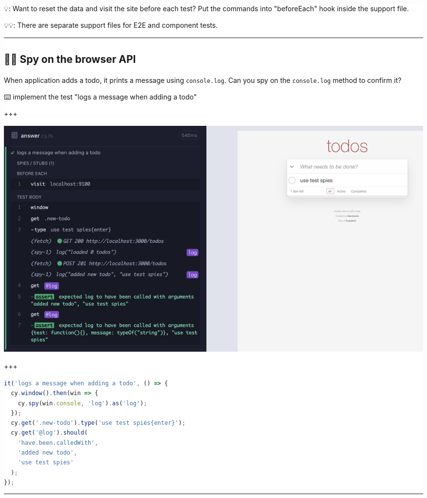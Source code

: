 💡: Want to reset the data and visit the site before each test? Put the commands into "beforeEach" hook inside the support file. 

💡💡: There are separate support files for E2E and component tests. 

---

## 🕵🏻 Spy on the browser API

When application adds a todo, it prints a message using `console.log`. Can you spy on the `console.log` method to confirm it?

⌨️ implement the test "logs a message when adding a todo"

+++

![Spying on the console.log](./img/spy-log.png)

+++

```js
it('logs a message when adding a todo', () => {
  cy.window().then(win => {
    cy.spy(win.console, 'log').as('log');
  });
  cy.get('.new-todo').type('use test spies{enter}');
  cy.get('@log').should(
    'have.been.calledWith',
    'added new todo',
    'use test spies'
  );
});
```

---